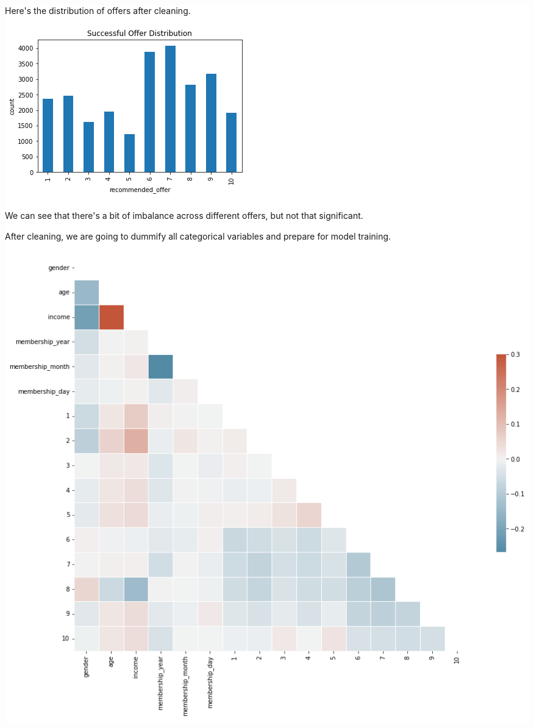 Here's the distribution of offers after cleaning.

![select-dist](./select-dist.png)

We can see that there's a bit of imbalance across different offers, but not that significant.

After cleaning, we are going to dummify all categorical variables and prepare for model training.

![select-corr](./select-corr.png)
